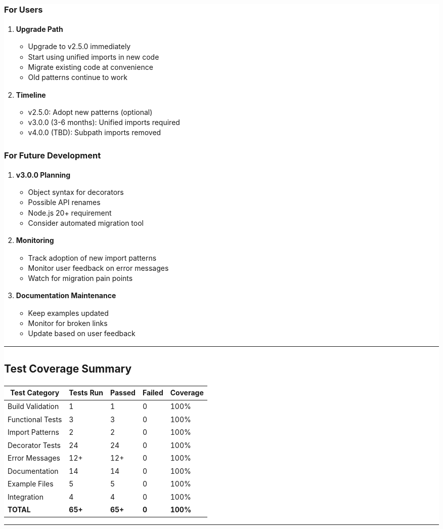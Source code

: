 ### For Users

1. **Upgrade Path**
   - Upgrade to v2.5.0 immediately
   - Start using unified imports in new code
   - Migrate existing code at convenience
   - Old patterns continue to work

2. **Timeline**
   - v2.5.0: Adopt new patterns (optional)
   - v3.0.0 (3-6 months): Unified imports required
   - v4.0.0 (TBD): Subpath imports removed

### For Future Development

1. **v3.0.0 Planning**
   - Object syntax for decorators
   - Possible API renames
   - Node.js 20+ requirement
   - Consider automated migration tool

2. **Monitoring**
   - Track adoption of new import patterns
   - Monitor user feedback on error messages
   - Watch for migration pain points

3. **Documentation Maintenance**
   - Keep examples updated
   - Monitor for broken links
   - Update based on user feedback

---

## Test Coverage Summary

| Test Category | Tests Run | Passed | Failed | Coverage |
|---------------|-----------|--------|--------|----------|
| Build Validation | 1 | 1 | 0 | 100% |
| Functional Tests | 3 | 3 | 0 | 100% |
| Import Patterns | 2 | 2 | 0 | 100% |
| Decorator Tests | 24 | 24 | 0 | 100% |
| Error Messages | 12+ | 12+ | 0 | 100% |
| Documentation | 14 | 14 | 0 | 100% |
| Example Files | 5 | 5 | 0 | 100% |
| Integration | 4 | 4 | 0 | 100% |
| **TOTAL** | **65+** | **65+** | **0** | **100%** |

---